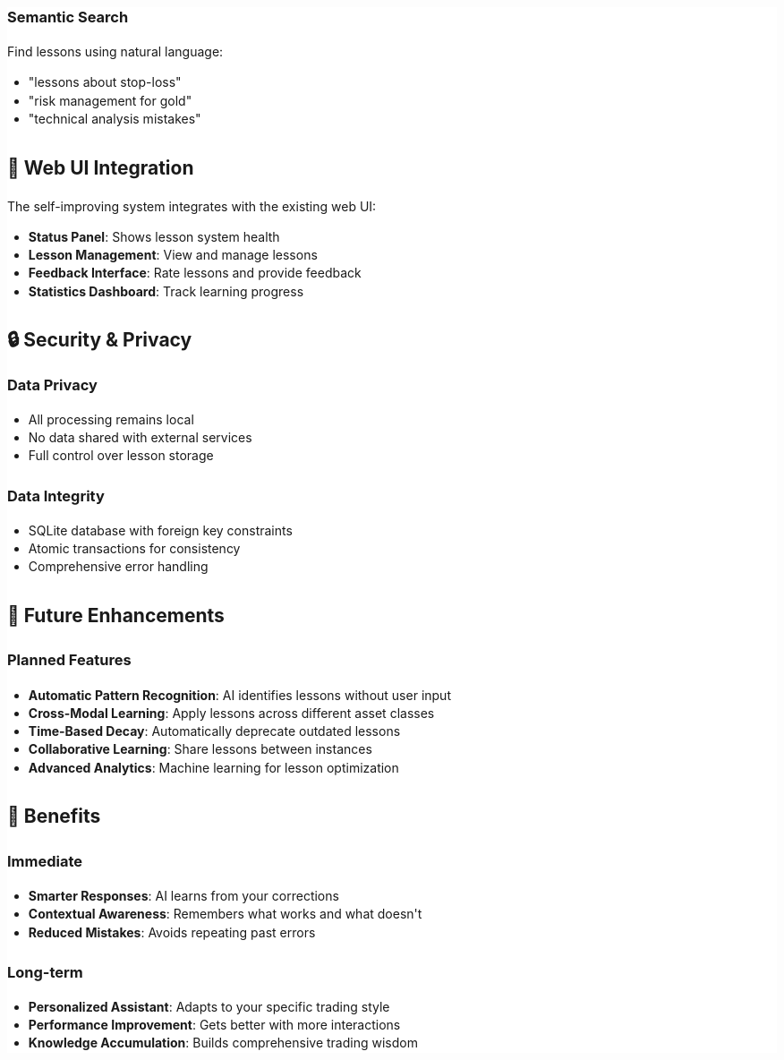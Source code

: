 ### Semantic Search
Find lessons using natural language:
- "lessons about stop-loss"
- "risk management for gold"
- "technical analysis mistakes"

## 📱 Web UI Integration

The self-improving system integrates with the existing web UI:
- **Status Panel**: Shows lesson system health
- **Lesson Management**: View and manage lessons
- **Feedback Interface**: Rate lessons and provide feedback
- **Statistics Dashboard**: Track learning progress

## 🔒 Security & Privacy

### Data Privacy
- All processing remains local
- No data shared with external services
- Full control over lesson storage

### Data Integrity
- SQLite database with foreign key constraints
- Atomic transactions for consistency
- Comprehensive error handling

## 🚀 Future Enhancements

### Planned Features
- **Automatic Pattern Recognition**: AI identifies lessons without user input
- **Cross-Modal Learning**: Apply lessons across different asset classes
- **Time-Based Decay**: Automatically deprecate outdated lessons
- **Collaborative Learning**: Share lessons between instances
- **Advanced Analytics**: Machine learning for lesson optimization

## 🎉 Benefits

### Immediate
- **Smarter Responses**: AI learns from your corrections
- **Contextual Awareness**: Remembers what works and what doesn't
- **Reduced Mistakes**: Avoids repeating past errors

### Long-term
- **Personalized Assistant**: Adapts to your specific trading style
- **Performance Improvement**: Gets better with more interactions
- **Knowledge Accumulation**: Builds comprehensive trading wisdom
